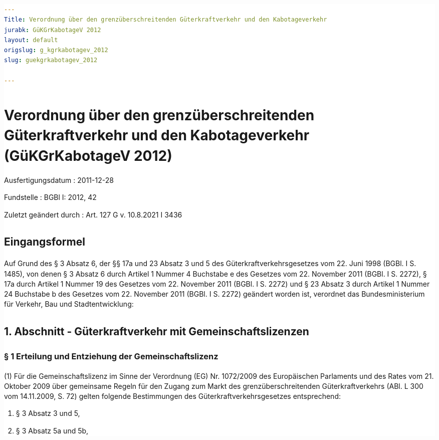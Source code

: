 ```yaml
---
Title: Verordnung über den grenzüberschreitenden Güterkraftverkehr und den Kabotageverkehr
jurabk: GüKGrKabotageV 2012
layout: default
origslug: g_kgrkabotagev_2012
slug: guekgrkabotagev_2012

---
```


# Verordnung über den grenzüberschreitenden Güterkraftverkehr und den Kabotageverkehr (GüKGrKabotageV 2012)

Ausfertigungsdatum
:   2011-12-28

Fundstelle
:   BGBl I: 2012, 42

Zuletzt geändert durch
:   Art. 127 G v. 10.8.2021 I 3436


## Eingangsformel

Auf Grund des § 3 Absatz 6, der §§ 17a und 23 Absatz 3 und 5 des
Güterkraftverkehrsgesetzes vom 22. Juni 1998 (BGBl. I S. 1485), von
denen § 3 Absatz 6 durch Artikel 1 Nummer 4 Buchstabe e des Gesetzes
vom 22. November 2011 (BGBl. I S. 2272), § 17a durch Artikel 1 Nummer
19 des Gesetzes vom 22. November 2011 (BGBl. I S. 2272) und § 23
Absatz 3 durch Artikel 1 Nummer 24 Buchstabe b des Gesetzes vom 22.
November 2011 (BGBl. I S. 2272) geändert worden ist, verordnet das
Bundesministerium für Verkehr, Bau und Stadtentwicklung:


## 1. Abschnitt - Güterkraftverkehr mit Gemeinschaftslizenzen


### § 1 Erteilung und Entziehung der Gemeinschaftslizenz

(1) Für die Gemeinschaftslizenz im Sinne der Verordnung (EG) Nr.
1072/2009 des Europäischen Parlaments und des Rates vom 21. Oktober
2009 über gemeinsame Regeln für den Zugang zum Markt des
grenzüberschreitenden Güterkraftverkehrs (ABl. L 300 vom 14.11.2009,
S. 72) gelten folgende Bestimmungen des Güterkraftverkehrsgesetzes
entsprechend:

1.  § 3 Absatz 3 und 5,


2.  § 3 Absatz 5a und 5b,
